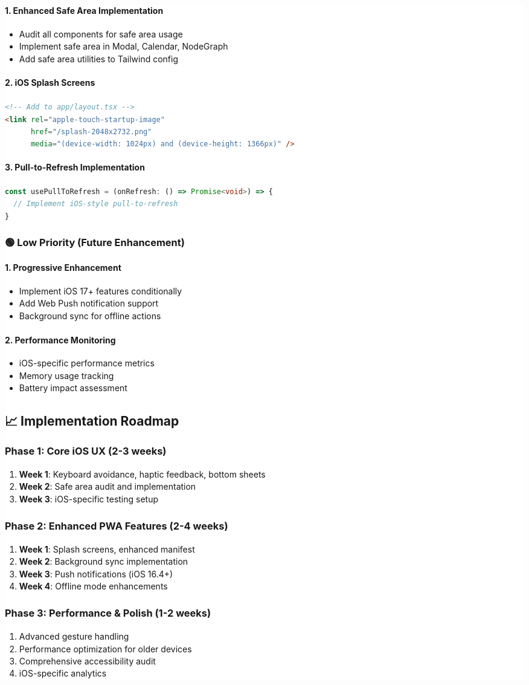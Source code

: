 #### 1. **Enhanced Safe Area Implementation**
- Audit all components for safe area usage
- Implement safe area in Modal, Calendar, NodeGraph
- Add safe area utilities to Tailwind config

#### 2. **iOS Splash Screens**
```html
<!-- Add to app/layout.tsx -->
<link rel="apple-touch-startup-image" 
      href="/splash-2048x2732.png" 
      media="(device-width: 1024px) and (device-height: 1366px)" />
```

#### 3. **Pull-to-Refresh Implementation**
```typescript
const usePullToRefresh = (onRefresh: () => Promise<void>) => {
  // Implement iOS-style pull-to-refresh
}
```

### 🟢 Low Priority (Future Enhancement)

#### 1. **Progressive Enhancement**
- Implement iOS 17+ features conditionally
- Add Web Push notification support
- Background sync for offline actions

#### 2. **Performance Monitoring**
- iOS-specific performance metrics
- Memory usage tracking
- Battery impact assessment

## 📈 Implementation Roadmap

### Phase 1: Core iOS UX (2-3 weeks)
1. **Week 1**: Keyboard avoidance, haptic feedback, bottom sheets
2. **Week 2**: Safe area audit and implementation  
3. **Week 3**: iOS-specific testing setup

### Phase 2: Enhanced PWA Features (2-4 weeks)
1. **Week 1**: Splash screens, enhanced manifest
2. **Week 2**: Background sync implementation
3. **Week 3**: Push notifications (iOS 16.4+)
4. **Week 4**: Offline mode enhancements

### Phase 3: Performance & Polish (1-2 weeks)
1. Advanced gesture handling
2. Performance optimization for older devices
3. Comprehensive accessibility audit
4. iOS-specific analytics
